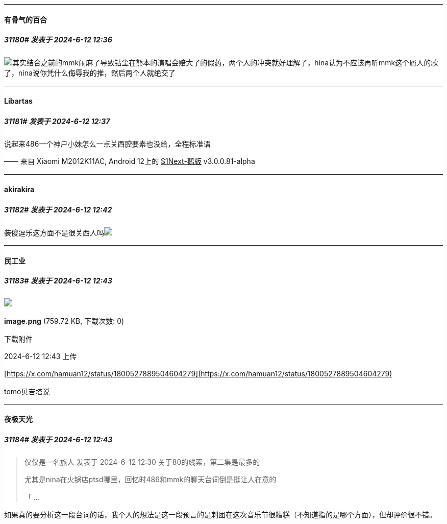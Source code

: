 
*****

####  有骨气的百合  
##### 31180#       发表于 2024-6-12 12:36

<img src="https://static.saraba1st.com/image/smiley/face2017/068.png" referrerpolicy="no-referrer">其实结合之前的mmk闹麻了导致钻尘在熊本的演唱会赔大了的假药，两个人的冲突就好理解了，hina认为不应该再听mmk这个屑人的歌了，nina说你凭什么侮辱我的推，然后两个人就绝交了

*****

####  Libartas  
##### 31181#       发表于 2024-6-12 12:37

说起来486一个神户小妹怎么一点关西腔要素也没给，全程标准语

—— 来自 Xiaomi M2012K11AC, Android 12上的 [S1Next-鹅版](https://github.com/ykrank/S1-Next/releases) v3.0.0.81-alpha


*****

####  akirakira  
##### 31182#       发表于 2024-6-12 12:42

装傻逗乐这方面不是很关西人吗<img src="https://static.saraba1st.com/image/smiley/face2017/044.png" referrerpolicy="no-referrer">

*****

####  民工业  
##### 31183#       发表于 2024-6-12 12:43

<img src="https://img.saraba1st.com/forum/202406/12/124310ww07y7wwdww09az9.png" referrerpolicy="no-referrer">

<strong>image.png</strong> (759.72 KB, 下载次数: 0)

下载附件

2024-6-12 12:43 上传

[https://x.com/hamuan12/status/1800527889504604279](https://x.com/hamuan12/status/1800527889504604279)

tomo贝吉塔说

*****

####  夜极天光  
##### 31184#       发表于 2024-6-12 12:43

<blockquote>仅仅是一名旅人 发表于 2024-6-12 12:30
关于80的线索，第二集是最多的

尤其是nina在火锅店ptsd哪里，回忆时486和mmk的聊天台词倒是挺让人在意的

「 ...</blockquote>
如果真的要分析这一段台词的话，我个人的想法是这一段预言的是刺团在这次音乐节很糟糕（不知道指的是哪个方面），但却评价很不错。
